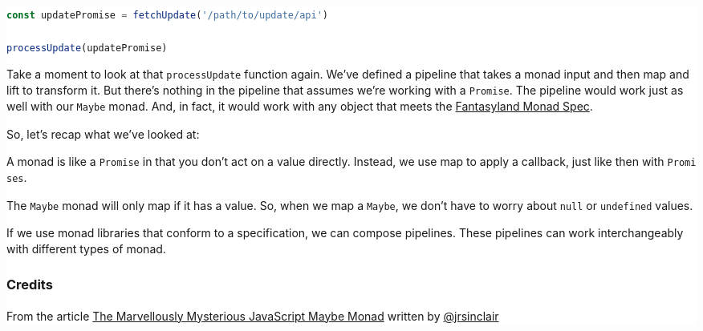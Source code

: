 ```js
const updatePromise = fetchUpdate('/path/to/update/api')

processUpdate(updatePromise)
```

Take a moment to look at that `processUpdate` function again. We’ve defined a pipeline that takes a monad input and then map and lift to transform it. But there’s nothing in the pipeline that assumes we’re working with a `Promise`. The pipeline would work just as well with our `Maybe` monad. And, in fact, it would work with any object that meets the [Fantasyland Monad Spec](https://github.com/fantasyland/fantasy-land).

So, let’s recap what we’ve looked at:

A monad is like a `Promise` in that you don’t act on a value directly. Instead, we use map to apply a callback, just like then with `Promises`.

The `Maybe` monad will only map if it has a value. So, when we map a `Maybe`, we don’t have to worry about `null` or `undefined` values.

If we use monad libraries that conform to a specification, we can compose pipelines. These pipelines can work interchangeably with different types of monad.

### Credits

From the article [The Marvellously Mysterious JavaScript Maybe Monad](https://jrsinclair.com/articles/2016/marvellously-mysterious-javascript-maybe-monad/) written by [@jrsinclair](https://github.com/jrsinclair)
